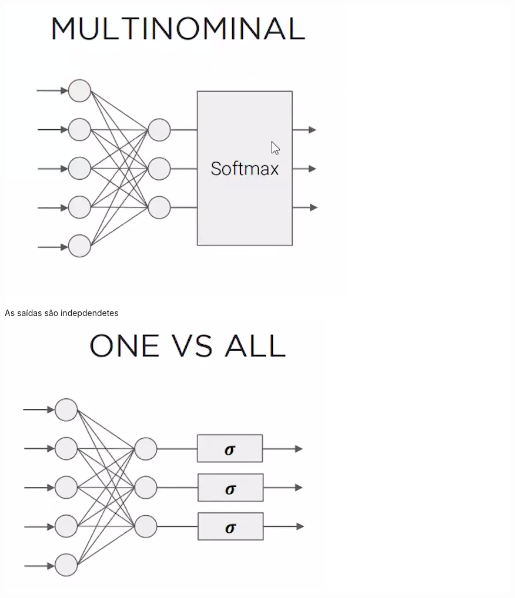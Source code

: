 ![Multinomial](fase2_aula3_multinominal_.png)

As saídas são indepdendetes<br/>
![one_vs_all](fase2_aula3_one_vs_all.png)
